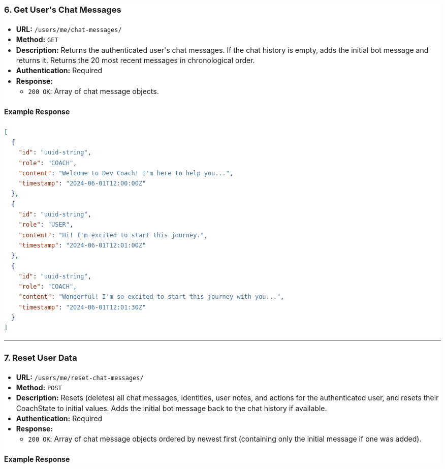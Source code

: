 
### 6. Get User's Chat Messages

- **URL:** `/users/me/chat-messages/`
- **Method:** `GET`
- **Description:** Returns the authenticated user's chat messages. If the chat history is empty, adds the initial bot message and returns it. Returns the 20 most recent messages in chronological order.
- **Authentication:** Required
- **Response:**
  - `200 OK`: Array of chat message objects.

#### Example Response

```json
[
  {
    "id": "uuid-string",
    "role": "COACH",
    "content": "Welcome to Dev Coach! I'm here to help you...",
    "timestamp": "2024-06-01T12:00:00Z"
  },
  {
    "id": "uuid-string",
    "role": "USER",
    "content": "Hi! I'm excited to start this journey.",
    "timestamp": "2024-06-01T12:01:00Z"
  },
  {
    "id": "uuid-string",
    "role": "COACH",
    "content": "Wonderful! I'm so excited to start this journey with you...",
    "timestamp": "2024-06-01T12:01:30Z"
  }
]
```

---

### 7. Reset User Data

- **URL:** `/users/me/reset-chat-messages/`
- **Method:** `POST`
- **Description:** Resets (deletes) all chat messages, identities, user notes, and actions for the authenticated user, and resets their CoachState to initial values. Adds the initial bot message back to the chat history if available.
- **Authentication:** Required
- **Response:**
  - `200 OK`: Array of chat message objects ordered by newest first (containing only the initial message if one was added).

#### Example Response
